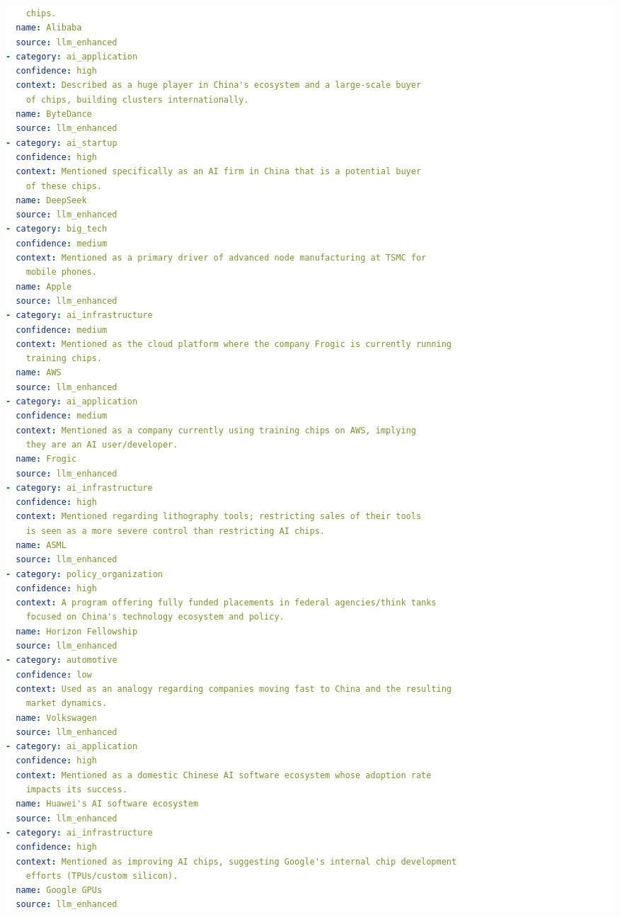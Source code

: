 ```yaml
    chips.
  name: Alibaba
  source: llm_enhanced
- category: ai_application
  confidence: high
  context: Described as a huge player in China's ecosystem and a large-scale buyer
    of chips, building clusters internationally.
  name: ByteDance
  source: llm_enhanced
- category: ai_startup
  confidence: high
  context: Mentioned specifically as an AI firm in China that is a potential buyer
    of these chips.
  name: DeepSeek
  source: llm_enhanced
- category: big_tech
  confidence: medium
  context: Mentioned as a primary driver of advanced node manufacturing at TSMC for
    mobile phones.
  name: Apple
  source: llm_enhanced
- category: ai_infrastructure
  confidence: medium
  context: Mentioned as the cloud platform where the company Frogic is currently running
    training chips.
  name: AWS
  source: llm_enhanced
- category: ai_application
  confidence: medium
  context: Mentioned as a company currently using training chips on AWS, implying
    they are an AI user/developer.
  name: Frogic
  source: llm_enhanced
- category: ai_infrastructure
  confidence: high
  context: Mentioned regarding lithography tools; restricting sales of their tools
    is seen as a more severe control than restricting AI chips.
  name: ASML
  source: llm_enhanced
- category: policy_organization
  confidence: high
  context: A program offering fully funded placements in federal agencies/think tanks
    focused on China's technology ecosystem and policy.
  name: Horizon Fellowship
  source: llm_enhanced
- category: automotive
  confidence: low
  context: Used as an analogy regarding companies moving fast to China and the resulting
    market dynamics.
  name: Volkswagen
  source: llm_enhanced
- category: ai_application
  confidence: high
  context: Mentioned as a domestic Chinese AI software ecosystem whose adoption rate
    impacts its success.
  name: Huawei's AI software ecosystem
  source: llm_enhanced
- category: ai_infrastructure
  confidence: high
  context: Mentioned as improving AI chips, suggesting Google's internal chip development
    efforts (TPUs/custom silicon).
  name: Google GPUs
  source: llm_enhanced
```